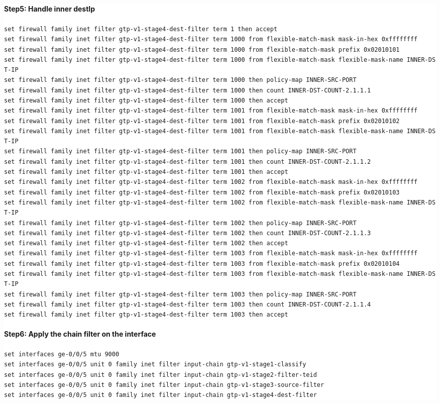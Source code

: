 #### Step5: Handle inner destIp
```
set firewall family inet filter gtp-v1-stage4-dest-filter term 1 then accept
set firewall family inet filter gtp-v1-stage4-dest-filter term 1000 from flexible-match-mask mask-in-hex 0xffffffff
set firewall family inet filter gtp-v1-stage4-dest-filter term 1000 from flexible-match-mask prefix 0x02010101
set firewall family inet filter gtp-v1-stage4-dest-filter term 1000 from flexible-match-mask flexible-mask-name INNER-DST-IP
set firewall family inet filter gtp-v1-stage4-dest-filter term 1000 then policy-map INNER-SRC-PORT
set firewall family inet filter gtp-v1-stage4-dest-filter term 1000 then count INNER-DST-COUNT-2.1.1.1
set firewall family inet filter gtp-v1-stage4-dest-filter term 1000 then accept
set firewall family inet filter gtp-v1-stage4-dest-filter term 1001 from flexible-match-mask mask-in-hex 0xffffffff
set firewall family inet filter gtp-v1-stage4-dest-filter term 1001 from flexible-match-mask prefix 0x02010102
set firewall family inet filter gtp-v1-stage4-dest-filter term 1001 from flexible-match-mask flexible-mask-name INNER-DST-IP
set firewall family inet filter gtp-v1-stage4-dest-filter term 1001 then policy-map INNER-SRC-PORT
set firewall family inet filter gtp-v1-stage4-dest-filter term 1001 then count INNER-DST-COUNT-2.1.1.2
set firewall family inet filter gtp-v1-stage4-dest-filter term 1001 then accept
set firewall family inet filter gtp-v1-stage4-dest-filter term 1002 from flexible-match-mask mask-in-hex 0xffffffff
set firewall family inet filter gtp-v1-stage4-dest-filter term 1002 from flexible-match-mask prefix 0x02010103
set firewall family inet filter gtp-v1-stage4-dest-filter term 1002 from flexible-match-mask flexible-mask-name INNER-DST-IP
set firewall family inet filter gtp-v1-stage4-dest-filter term 1002 then policy-map INNER-SRC-PORT
set firewall family inet filter gtp-v1-stage4-dest-filter term 1002 then count INNER-DST-COUNT-2.1.1.3
set firewall family inet filter gtp-v1-stage4-dest-filter term 1002 then accept
set firewall family inet filter gtp-v1-stage4-dest-filter term 1003 from flexible-match-mask mask-in-hex 0xffffffff
set firewall family inet filter gtp-v1-stage4-dest-filter term 1003 from flexible-match-mask prefix 0x02010104
set firewall family inet filter gtp-v1-stage4-dest-filter term 1003 from flexible-match-mask flexible-mask-name INNER-DST-IP
set firewall family inet filter gtp-v1-stage4-dest-filter term 1003 then policy-map INNER-SRC-PORT
set firewall family inet filter gtp-v1-stage4-dest-filter term 1003 then count INNER-DST-COUNT-2.1.1.4
set firewall family inet filter gtp-v1-stage4-dest-filter term 1003 then accept
```

#### Step6: Apply the chain filter on the interface 

```
set interfaces ge-0/0/5 mtu 9000
set interfaces ge-0/0/5 unit 0 family inet filter input-chain gtp-v1-stage1-classify
set interfaces ge-0/0/5 unit 0 family inet filter input-chain gtp-v1-stage2-filter-teid
set interfaces ge-0/0/5 unit 0 family inet filter input-chain gtp-v1-stage3-source-filter
set interfaces ge-0/0/5 unit 0 family inet filter input-chain gtp-v1-stage4-dest-filter
```
